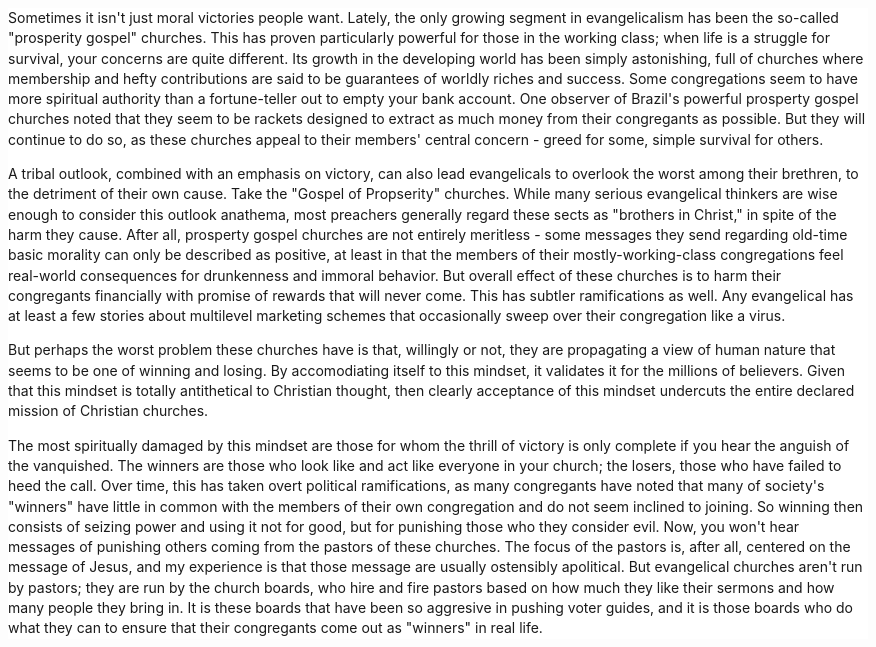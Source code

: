 Sometimes it isn't just moral victories people want. Lately, the only
growing segment in evangelicalism has been the so-called "prosperity
gospel" churches. This has proven particularly powerful for those in
the working class; when life is a struggle for survival, your concerns
are quite different. Its growth in the developing world has been
simply astonishing, full of churches where membership and hefty
contributions are said to be guarantees of worldly riches and
success. Some congregations seem to have more spiritual authority than
a fortune-teller out to empty your bank account. One observer of
Brazil's powerful prosperty gospel churches noted that they seem to be
rackets designed to extract as much money from their congregants as
possible. But they will continue to do so, as these churches appeal to
their members' central concern - greed for some, simple survival for
others.

A tribal outlook, combined with an emphasis on victory, can also lead
evangelicals to overlook the worst among their brethren, to the
detriment of their own cause. Take the "Gospel of Propserity"
churches. While many serious evangelical thinkers are wise enough to
consider this outlook anathema, most preachers generally regard these
sects as "brothers in Christ," in spite of the harm they cause. After
all, prosperty gospel churches are not entirely meritless - some
messages they send regarding old-time basic morality can only be
described as positive, at least in that the members of their
mostly-working-class congregations feel real-world consequences for
drunkenness and immoral behavior. But overall effect of these churches
is to harm their congregants financially with promise of rewards that
will never come. This has subtler ramifications as well. Any
evangelical has at least a few stories about multilevel marketing
schemes that occasionally sweep over their congregation like a virus.

But perhaps the worst problem these churches have is that, willingly
or not, they are propagating a view of human nature that seems to be
one of winning and losing. By accomodiating itself to this mindset, it
validates it for the millions of believers. Given that this mindset is
totally antithetical to Christian thought, then clearly acceptance of
this mindset undercuts the entire declared mission of Christian
churches.

The most spiritually damaged by this mindset are those for whom the
thrill of victory is only complete if you hear the anguish of the
vanquished. The winners are those who look like and act like everyone
in your church; the losers, those who have failed to heed the
call. Over time, this has taken overt political ramifications, as many
congregants have noted that many of society's "winners" have little in
common with the members of their own congregation and do not seem
inclined to joining. So winning then consists of seizing power and
using it not for good, but for punishing those who they consider
evil. Now, you won't hear messages of punishing others coming from the
pastors of these churches. The focus of the pastors is, after all,
centered on the message of Jesus, and my experience is that those
message are usually ostensibly apolitical. But evangelical churches
aren't run by pastors; they are run by the church boards, who hire and
fire pastors based on how much they like their sermons and how many
people they bring in. It is these boards that have been so aggresive
in pushing voter guides, and it is those boards who do what they can
to ensure that their congregants come out as "winners" in real life.
